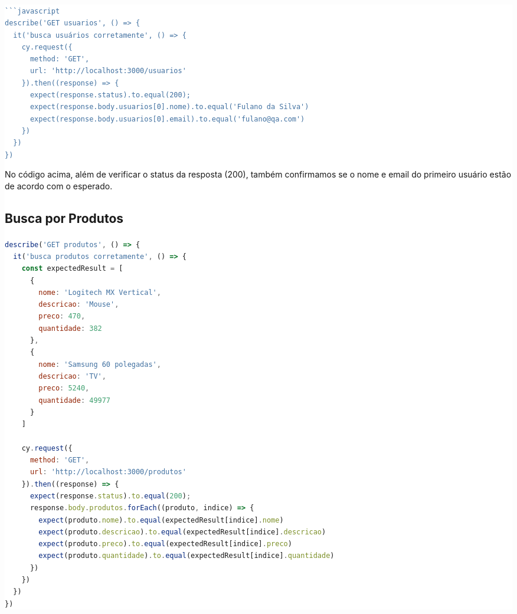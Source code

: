```javascript
```javascript
describe('GET usuarios', () => {
  it('busca usuários corretamente', () => {
    cy.request({
      method: 'GET',
      url: 'http://localhost:3000/usuarios'
    }).then((response) => {
      expect(response.status).to.equal(200);
      expect(response.body.usuarios[0].nome).to.equal('Fulano da Silva')
      expect(response.body.usuarios[0].email).to.equal('fulano@qa.com')
    })
  })
})
```

No código acima, além de verificar o status da resposta (200), também confirmamos se o nome e email do primeiro usuário estão de acordo com o esperado.

## Busca por Produtos

```javascript
describe('GET produtos', () => {
  it('busca produtos corretamente', () => {
    const expectedResult = [
      {
        nome: 'Logitech MX Vertical',
        descricao: 'Mouse',
        preco: 470,
        quantidade: 382
      },
      {
        nome: 'Samsung 60 polegadas',
        descricao: 'TV',
        preco: 5240,
        quantidade: 49977
      }
    ]

    cy.request({
      method: 'GET',
      url: 'http://localhost:3000/produtos'
    }).then((response) => {
      expect(response.status).to.equal(200);
      response.body.produtos.forEach((produto, indice) => {
        expect(produto.nome).to.equal(expectedResult[indice].nome)
        expect(produto.descricao).to.equal(expectedResult[indice].descricao)
        expect(produto.preco).to.equal(expectedResult[indice].preco)
        expect(produto.quantidade).to.equal(expectedResult[indice].quantidade)
      })
    })
  })
})
```
